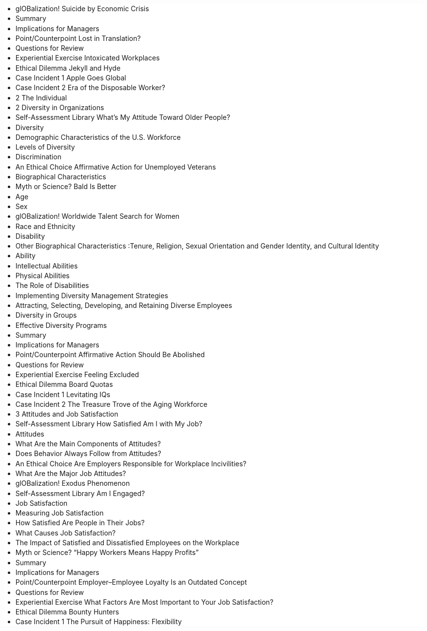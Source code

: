 * glOBalization! Suicide by Economic Crisis
* Summary
* Implications for Managers
* Point/Counterpoint Lost in Translation?
* Questions for Review
* Experiential Exercise Intoxicated Workplaces
* Ethical Dilemma Jekyll and Hyde
* Case Incident 1 Apple Goes Global
* Case Incident 2 Era of the Disposable Worker?
* 2 The Individual
* 2 Diversity in Organizations
* Self-Assessment Library What’s My Attitude Toward Older People?
* Diversity
* Demographic Characteristics of the U.S. Workforce
* Levels of Diversity
* Discrimination
* An Ethical Choice Affirmative Action for Unemployed Veterans
* Biographical Characteristics
* Myth or Science? Bald Is Better
* Age
* Sex
* glOBalization! Worldwide Talent Search for Women
* Race and Ethnicity
* Disability
* Other Biographical Characteristics :Tenure, Religion, Sexual Orientation and Gender Identity, and Cultural Identity
* Ability
* Intellectual Abilities
* Physical Abilities
* The Role of Disabilities
* Implementing Diversity Management Strategies
* Attracting, Selecting, Developing, and Retaining Diverse Employees
* Diversity in Groups
* Effective Diversity Programs
* Summary
* Implications for Managers
* Point/Counterpoint Affirmative Action Should Be Abolished
* Questions for Review
* Experiential Exercise Feeling Excluded
* Ethical Dilemma Board Quotas
* Case Incident 1 Levitating IQs
* Case Incident 2 The Treasure Trove of the Aging Workforce
* 3 Attitudes and Job Satisfaction
* Self-Assessment Library How Satisfied Am I with My Job?
* Attitudes
* What Are the Main Components of Attitudes?
* Does Behavior Always Follow from Attitudes?
* An Ethical Choice Are Employers Responsible for Workplace Incivilities?
* What Are the Major Job Attitudes?
* glOBalization! Exodus Phenomenon
* Self-Assessment Library Am I Engaged?
* Job Satisfaction
* Measuring Job Satisfaction
* How Satisfied Are People in Their Jobs?
* What Causes Job Satisfaction?
* The Impact of Satisfied and Dissatisfied Employees on the Workplace
* Myth or Science? “Happy Workers Means Happy Profits”
* Summary
* Implications for Managers
* Point/Counterpoint Employer–Employee Loyalty Is an Outdated Concept
* Questions for Review
* Experiential Exercise What Factors Are Most Important to Your Job Satisfaction?
* Ethical Dilemma Bounty Hunters
* Case Incident 1 The Pursuit of Happiness: Flexibility